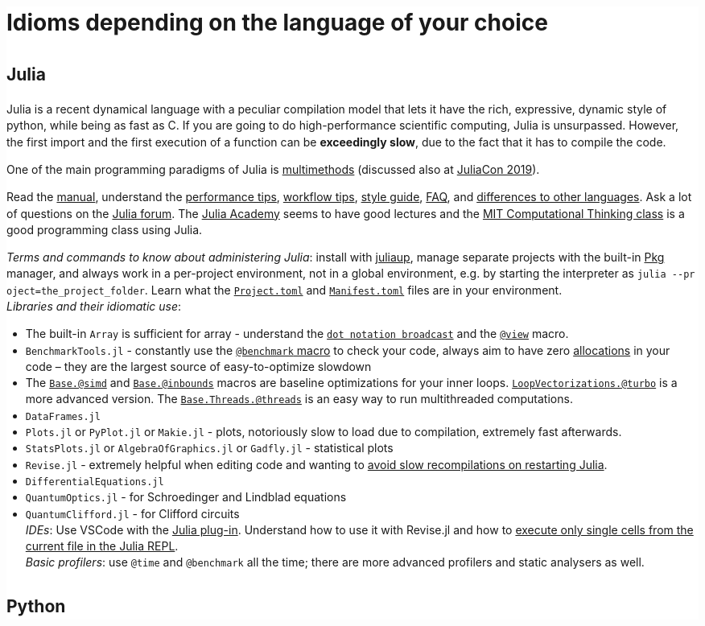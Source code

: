 # Idioms depending on the language of your choice

## Julia

Julia is a recent dynamical language with a peculiar compilation model that lets it have the rich, expressive, dynamic style of python, while being as fast as C. If you are going to do high-performance scientific computing, Julia is unsurpassed. However, the first import and the first execution of a function can be **exceedingly slow**, due to the fact that it has to compile the code.

One of the main programming paradigms of Julia is [multimethods](https://docs.julialang.org/en/v1/manual/methods/) (discussed also at [JuliaCon 2019](https://www.youtube.com/watch?v=QTCKsqIK6nE)).

Read the [manual](https://docs.julialang.org/en/v1/manual/getting-started/), understand the [performance tips](https://docs.julialang.org/en/v1/manual/performance-tips/), [workflow tips](https://docs.julialang.org/en/v1/manual/workflow-tips/), [style guide](https://docs.julialang.org/en/v1/manual/style-guide/), [FAQ](https://docs.julialang.org/en/v1/manual/faq/), and [differences to other languages](https://docs.julialang.org/en/v1/manual/noteworthy-differences/). Ask a lot of questions on the [Julia forum](https://discourse.julialang.org/). The [Julia Academy](https://juliaacademy.com/) seems to have good lectures and the [MIT Computational Thinking class](https://computationalthinking.mit.edu/Fall20/) is a good programming class using Julia.

*Terms and commands to know about administering Julia*: install with [juliaup](https://github.com/JuliaLang/juliaup), manage separate projects with the built-in [Pkg](https://docs.julialang.org/en/v1/stdlib/Pkg/) manager, and always work in a per-project environment, not in a global environment, e.g. by starting the interpreter as `julia --project=the_project_folder`. Learn what the <u>`Project.toml`</u> and <u>`Manifest.toml`</u> files are in your environment.
<br>*Libraries and their idiomatic use*:
- The built-in `Array` is sufficient for array - understand the <u>`dot notation broadcast`</u> and the <u>`@view`</u> macro.
- `BenchmarkTools.jl` - constantly use the <u>`@benchmark` macro</u> to check your code, always aim to have zero <u>allocations</u> in your code – they are the largest source of easy-to-optimize slowdown
- The <u>`Base.@simd`</u> and <u>`Base.@inbounds`</u> macros are baseline optimizations for your inner loops. <u>`LoopVectorizations.@turbo`</u> is a more advanced version. The <u>`Base.Threads.@threads`</u> is an easy way to run multithreaded computations.
- `DataFrames.jl`
- `Plots.jl` or `PyPlot.jl` or `Makie.jl` - plots, notoriously slow to load due to compilation, extremely fast afterwards.
- `StatsPlots.jl` or `AlgebraOfGraphics.jl` or `Gadfly.jl` - statistical plots
- `Revise.jl` - extremely helpful when editing code and wanting to <u>avoid slow recompilations on restarting Julia</u>.
- `DifferentialEquations.jl`
- `QuantumOptics.jl` - for Schroedinger and Lindblad equations
- `QuantumClifford.jl` - for Clifford circuits
<br>*IDEs*: Use VSCode with the [Julia plug-in](https://www.julia-vscode.org/). Understand how to use it with Revise.jl and how to [execute only single cells from the current file in the Julia REPL](https://www.julia-vscode.org/docs/stable/userguide/runningcode/).
<br>*Basic profilers*: use `@time` and `@benchmark` all the time; there are more advanced profilers and static analysers as well.

## Python
